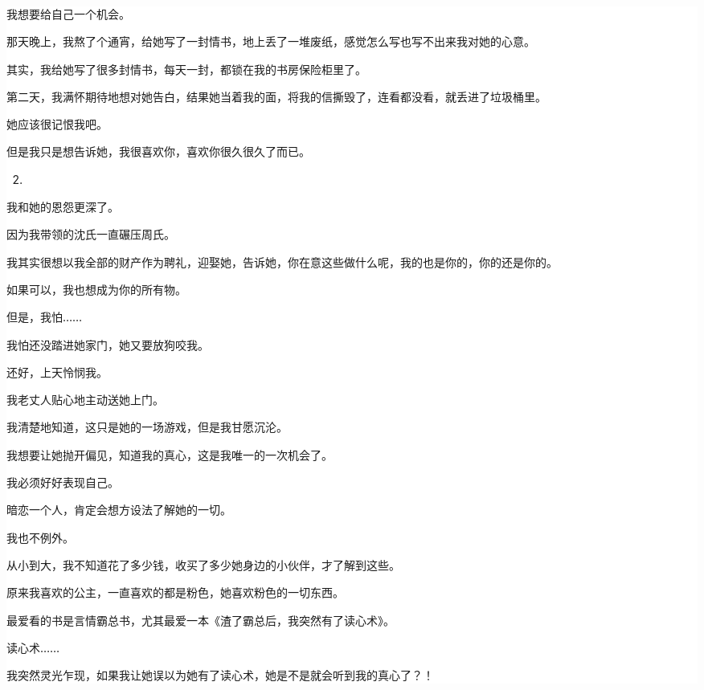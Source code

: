 我想要给自己一个机会。


那天晚上，我熬了个通宵，给她写了一封情书，地上丢了一堆废纸，感觉怎么写也写不出来我对她的心意。


其实，我给她写了很多封情书，每天一封，都锁在我的书房保险柜里了。


第二天，我满怀期待地想对她告白，结果她当着我的面，将我的信撕毁了，连看都没看，就丢进了垃圾桶里。


她应该很记恨我吧。


但是我只是想告诉她，我很喜欢你，喜欢你很久很久了而已。


2.


我和她的恩怨更深了。


因为我带领的沈氏一直碾压周氏。


我其实很想以我全部的财产作为聘礼，迎娶她，告诉她，你在意这些做什么呢，我的也是你的，你的还是你的。


如果可以，我也想成为你的所有物。


但是，我怕……


我怕还没踏进她家门，她又要放狗咬我。


还好，上天怜悯我。


我老丈人贴心地主动送她上门。


我清楚地知道，这只是她的一场游戏，但是我甘愿沉沦。


我想要让她抛开偏见，知道我的真心，这是我唯一的一次机会了。


我必须好好表现自己。


暗恋一个人，肯定会想方设法了解她的一切。


我也不例外。


从小到大，我不知道花了多少钱，收买了多少她身边的小伙伴，才了解到这些。


原来我喜欢的公主，一直喜欢的都是粉色，她喜欢粉色的一切东西。


最爱看的书是言情霸总书，尤其最爱一本《渣了霸总后，我突然有了读心术》。


读心术……


我突然灵光乍现，如果我让她误以为她有了读心术，她是不是就会听到我的真心了？！
